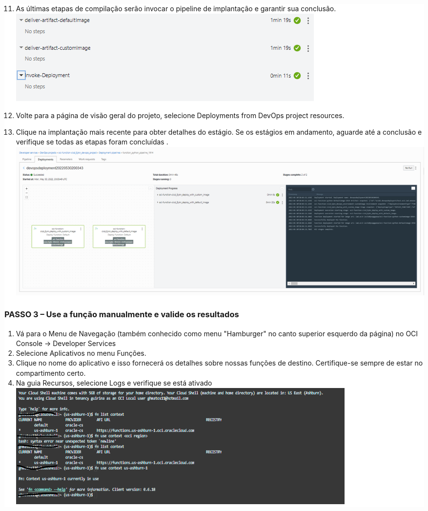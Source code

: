 11.	As últimas etapas de compilação serão invocar o pipeline de implantação e garantir sua conclusão.
![](./images/img20.png)
 
12.	Volte para a página de visão geral do projeto, selecione Deployments from DevOps project resources.
13.	Clique na implantação mais recente para obter detalhes do estágio. Se os estágios em andamento, aguarde até a conclusão e verifique se todas as etapas foram concluídas . 
![](./images/img21.png)

### PASSO 3 – Use a função manualmente e valide os resultados

1.	Vá para o Menu de Navegação (também conhecido como menu "Hamburger" no canto superior esquerdo da página) no OCI Console -> Developer Services
2.	Selecione Aplicativos no menu Funções.
3.	Clique no nome do aplicativo e isso fornecerá os detalhes sobre nossas funções de destino. Certifique-se sempre de estar no compartimento certo.
4.	Na guia Recursos, selecione Logs e verifique se está ativado
![](./images/img22.png)
 